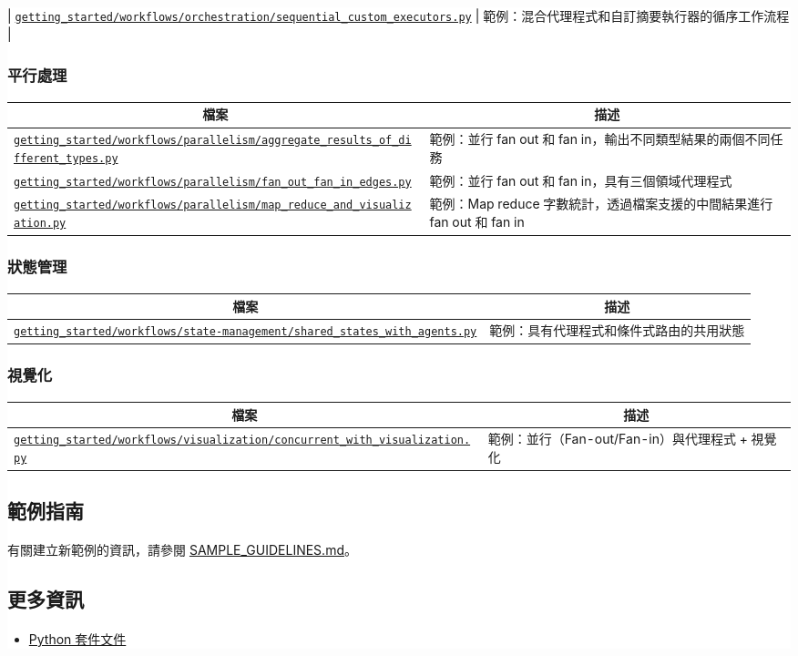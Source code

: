 | [`getting_started/workflows/orchestration/sequential_custom_executors.py`](./getting_started/workflows/orchestration/sequential_custom_executors.py) | 範例：混合代理程式和自訂摘要執行器的循序工作流程 |

### 平行處理

| 檔案 | 描述 |
|------|-------------|
| [`getting_started/workflows/parallelism/aggregate_results_of_different_types.py`](./getting_started/workflows/parallelism/aggregate_results_of_different_types.py) | 範例：並行 fan out 和 fan in，輸出不同類型結果的兩個不同任務 |
| [`getting_started/workflows/parallelism/fan_out_fan_in_edges.py`](./getting_started/workflows/parallelism/fan_out_fan_in_edges.py) | 範例：並行 fan out 和 fan in，具有三個領域代理程式 |
| [`getting_started/workflows/parallelism/map_reduce_and_visualization.py`](./getting_started/workflows/parallelism/map_reduce_and_visualization.py) | 範例：Map reduce 字數統計，透過檔案支援的中間結果進行 fan out 和 fan in |

### 狀態管理

| 檔案 | 描述 |
|------|-------------|
| [`getting_started/workflows/state-management/shared_states_with_agents.py`](./getting_started/workflows/state-management/shared_states_with_agents.py) | 範例：具有代理程式和條件式路由的共用狀態 |

### 視覺化

| 檔案 | 描述 |
|------|-------------|
| [`getting_started/workflows/visualization/concurrent_with_visualization.py`](./getting_started/workflows/visualization/concurrent_with_visualization.py) | 範例：並行（Fan-out/Fan-in）與代理程式 + 視覺化 |

## 範例指南

有關建立新範例的資訊，請參閱 [SAMPLE_GUIDELINES.md](./SAMPLE_GUIDELINES.md)。

## 更多資訊

- [Python 套件文件](../README.md)
